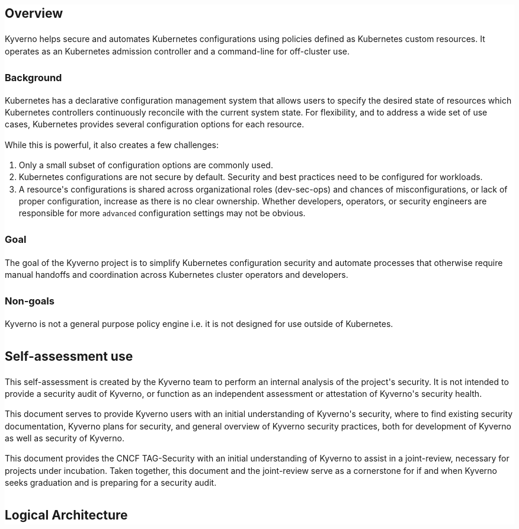 
## Overview

Kyverno helps secure and automates Kubernetes configurations using policies defined as Kubernetes custom resources. It operates as an Kubernetes admission controller and a command-line for off-cluster use.

### Background

Kubernetes has a declarative configuration management system that allows users to specify the desired state of resources which Kubernetes controllers continuously reconcile with the current system state. For flexibility, and to address a wide set of use cases, Kubernetes provides several configuration options for each resource. 

While this is powerful, it also creates a few challenges:
1. Only a small subset of configuration options are commonly used. 
2. Kubernetes configurations are not secure by default. Security and best practices need to be configured for workloads.
3. A resource's configurations is shared across organizational roles (dev-sec-ops) and chances of misconfigurations, or lack of proper configuration, increase as there is no clear ownership. Whether developers, operators, or security engineers are responsible for more `advanced` configuration settings may not be obvious.

### Goal

The goal of the Kyverno project is to simplify Kubernetes configuration security and automate processes that otherwise require manual handoffs and coordination across Kubernetes cluster operators and developers.

### Non-goals

Kyverno is not a general purpose policy engine i.e. it is not designed for use outside of Kubernetes.

## Self-assessment use

This self-assessment is created by the Kyverno team to perform an internal analysis of the
project's security.  It is not intended to provide a security audit of Kyverno, or
function as an independent assessment or attestation of Kyverno's security health.

This document serves to provide Kyverno users with an initial understanding of
Kyverno's security, where to find existing security documentation, Kyverno plans for
security, and general overview of Kyverno security practices, both for development of
Kyverno as well as security of Kyverno.

This document provides the CNCF TAG-Security with an initial understanding of Kyverno
to assist in a joint-review, necessary for projects under incubation. Taken
together, this document and the joint-review serve as a cornerstone for if and when
Kyverno seeks graduation and is preparing for a security audit.


## Logical Architecture
